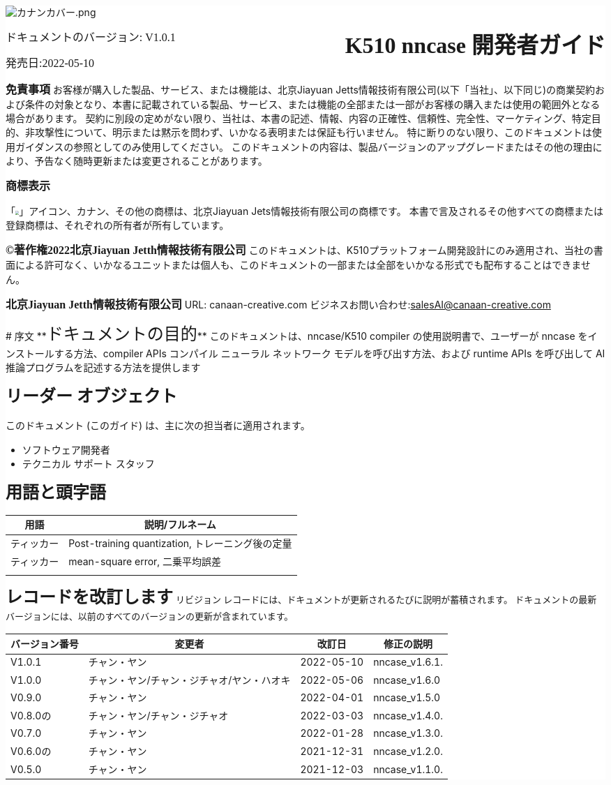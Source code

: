 ![カナンカバー.png](http://s2.loli.net/2022/03/30/7UG1IxrOXTo2QKw.png)

**<font face="黑体" size="6" style="float:right">K510 nncase 開発者ガイド</font>**

<font face="黑体"  size=3>ドキュメントのバージョン: V1.0.1</font>

<font face="黑体"  size=3>発売日:2022-05-10</font>

<div style="page-break-after:always"></div>

<font face="黑体" size=3>**免責事項**</font>
お客様が購入した製品、サービス、または機能は、北京Jiayuan Jetts情報技術有限公司(以下「当社」、以下同じ)の商業契約および条件の対象となり、本書に記載されている製品、サービス、または機能の全部または一部がお客様の購入または使用の範囲外となる場合があります。 契約に別段の定めがない限り、当社は、本書の記述、情報、内容の正確性、信頼性、完全性、マーケティング、特定目的、非攻撃性について、明示または黙示を問わず、いかなる表明または保証も行いません。 特に断りのない限り、このドキュメントは使用ガイダンスの参照としてのみ使用してください。
このドキュメントの内容は、製品バージョンのアップグレードまたはその他の理由により、予告なく随時更新または変更されることがあります。

**<font face="黑体"  size=3>商標表示</font>**

「<img src="http://s2.loli.net/2022/03/30/xN21jbhnwSFyGRD.png" style="zoom:33%;" />」アイコン、カナン、その他の商標は、北京Jiayuan Jets情報技術有限公司の商標です。 本書で言及されるその他すべての商標または登録商標は、それぞれの所有者が所有しています。

**<font face="黑体"  size=3>©著作権2022北京Jiayuan Jetth情報技術有限公司</font>**
このドキュメントは、K510プラットフォーム開発設計にのみ適用され、当社の書面による許可なく、いかなるユニットまたは個人も、このドキュメントの一部または全部をいかなる形式でも配布することはできません。

**<font face="黑体"  size=3>北京Jiayuan Jetth情報技術有限公司</font>**
URL: canaan-creative.com
ビジネスお問い合わせ:salesAI@canaan-creative.com

<div style="page-break-after:always"></div>
# 序文
**<font face="黑体"  size=5>ドキュメントの目的</font>**
このドキュメントは、nncase/K510 compiler の使用説明書で、ユーザーが nncase をインストールする方法、compiler APIs コンパイル ニューラル ネットワーク モデルを呼び出す方法、および runtime APIs を呼び出して AI 推論プログラムを記述する方法を提供します

**<font face="黑体"  size=5>リーダー オブジェクト</font>**

このドキュメント (このガイド) は、主に次の担当者に適用されます。

- ソフトウェア開発者
- テクニカル サポート スタッフ

**<font face="黑体"  size=5>用語と頭字語</font>**

| 用語 | 説明/フルネーム                              |
| ---- | -------------------------------------- |
| ティッカー  | Post-training quantization, トレーニング後の定量 |
| ティッカー  | mean-square error, 二乗平均誤差            |
|      |                                        |

**<font face="黑体"  size=5>レコードを改訂します</font>**
 <font face="宋体"  size=2>リビジョン レコードには、ドキュメントが更新されるたびに説明が蓄積されます。 ドキュメントの最新バージョンには、以前のすべてのバージョンの更新が含まれています。 </font>

| バージョン番号   | 変更者     | 改訂日 | 修正の説明 |
|  :-----  |-------   |  ------  |  ------  |
| V1.0.1 | チャン・ヤン | 2022-05-10 | nncase_v1.6.1. |
| V1.0.0 | チャン・ヤン/チャン・ジチャオ/ヤン・ハオキ | 2022-05-06 | nncase_v1.6.0 |
| V0.9.0 | チャン・ヤン | 2022-04-01 | nncase_v1.5.0 |
| V0.8.0の | チャン・ヤン/チャン・ジチャオ | 2022-03-03 | nncase_v1.4.0. |
| V0.7.0 | チャン・ヤン | 2022-01-28 | nncase_v1.3.0. |
| V0.6.0の | チャン・ヤン | 2021-12-31 | nncase_v1.2.0. |
| V0.5.0 | チャン・ヤン | 2021-12-03 | nncase_v1.1.0. |